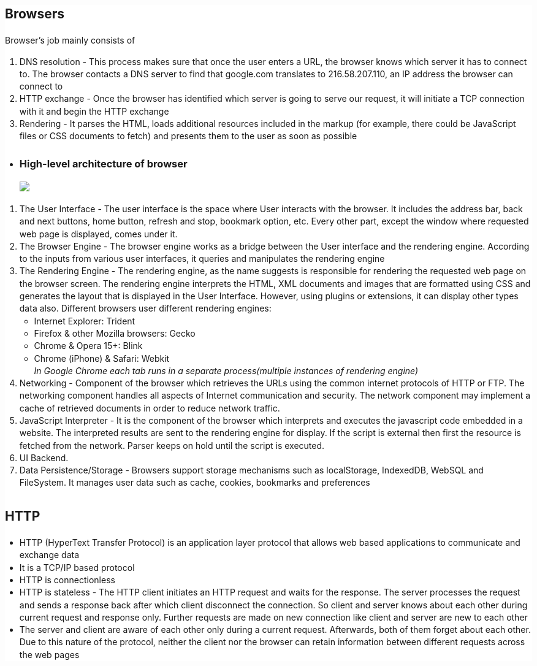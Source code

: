 ## Browsers

Browser’s job mainly consists of

1. DNS resolution - This process makes sure that once the user enters a URL, the browser knows which server it has to connect to. The browser contacts a DNS server to find that google.com translates to 216.58.207.110, an IP address the browser can connect to
1. HTTP exchange - Once the browser has identified which server is going to serve our request, it will initiate a TCP connection with it and begin the HTTP exchange
1. Rendering - It parses the HTML, loads additional resources included in the markup (for example, there could be JavaScript files or CSS documents to fetch) and presents them to the user as soon as possible

- ### High-level architecture of browser
  <img src="https://miro.medium.com/max/499/1*VXZnMnQ0NIUMICUQYREzcw.png" width="30%">

1. The User Interface - The user interface is the space where User interacts with the browser. It includes the address bar, back and next buttons, home button, refresh and stop, bookmark option, etc. Every other part, except the window where requested web page is displayed, comes under it.
1. The Browser Engine - The browser engine works as a bridge between the User interface and the rendering engine. According to the inputs from various user interfaces, it queries and manipulates the rendering engine
1. The Rendering Engine - The rendering engine, as the name suggests is responsible for rendering the requested web page on the browser screen. The rendering engine interprets the HTML, XML documents and images that are formatted using CSS and generates the layout that is displayed in the User Interface. However, using plugins or extensions, it can display other types data also. Different browsers user different rendering engines:
   * Internet Explorer: Trident
    * Firefox & other Mozilla browsers: Gecko
    * Chrome & Opera 15+: Blink
    * Chrome (iPhone) & Safari: Webkit   
    *In Google Chrome each tab runs in a separate process(multiple instances of rendering engine)*
1. Networking - Component of the browser which retrieves the URLs using the common internet protocols of HTTP or FTP. The networking component handles all aspects of Internet communication and security. The network component may implement a cache of retrieved documents in order to reduce network traffic.
1. JavaScript Interpreter - It is the component of the browser which interprets and executes the javascript code embedded in a website. The interpreted results are sent to the rendering engine for display. If the script is external then first the resource is fetched from the network. Parser keeps on hold until the script is executed.
1. UI Backend.
1. Data Persistence/Storage - Browsers support storage mechanisms such as localStorage, IndexedDB, WebSQL and FileSystem. It manages user data such as cache, cookies, bookmarks and preferences

## HTTP

- HTTP (HyperText Transfer Protocol) is an application layer protocol that allows web based applications to communicate and exchange data
- It is a TCP/IP based protocol
- HTTP is connectionless
- HTTP is stateless - The HTTP client initiates an HTTP request and waits for the response. The server processes the request and sends a response back after which client disconnect the connection. So client and server knows about each other during current request and response only. Further requests are made on new connection like client and server are new to each other
- The server and client are aware of each other only during a current request. Afterwards, both of them forget about each other. Due to this nature of the protocol, neither the client nor the browser can retain information between different requests across the web pages
